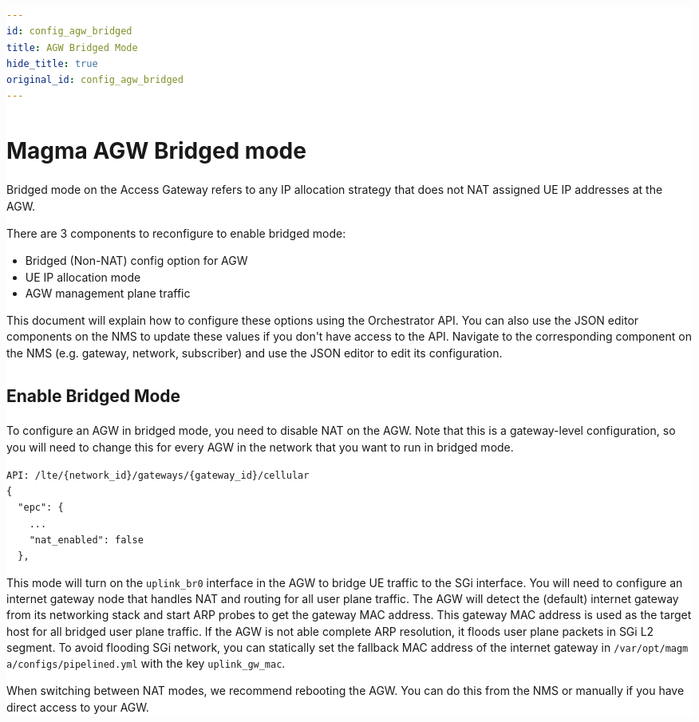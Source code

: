 ```yaml
---
id: config_agw_bridged
title: AGW Bridged Mode
hide_title: true
original_id: config_agw_bridged
---
```

# Magma AGW Bridged mode

Bridged mode on the Access Gateway refers to any IP allocation strategy that
does not NAT assigned UE IP addresses at the AGW.

There are 3 components to reconfigure to enable bridged mode:

- Bridged (Non-NAT) config option for AGW
- UE IP allocation mode
- AGW management plane traffic

This document will explain how to configure these options using the
Orchestrator API. You can also use the JSON editor components on the NMS to
update these values if you don't have access to the API. Navigate to the
corresponding component on the NMS (e.g. gateway, network, subscriber) and
use the JSON editor to edit its configuration.

## Enable Bridged Mode

To configure an AGW in bridged mode, you need to disable NAT on the AGW.
Note that this is a gateway-level configuration, so you will need to change
this for every AGW in the network that you want to run in bridged mode.

```
API: /lte/{network_id}/gateways/{gateway_id}/cellular
{
  "epc": {
    ...
    "nat_enabled": false
  },
```

This mode will turn on the `uplink_br0` interface in the AGW to bridge UE
traffic to the SGi interface. You will need to configure an internet gateway
node that handles NAT and routing for all user plane traffic. The AGW will
detect the (default) internet gateway from its networking stack and start ARP
probes to get the gateway MAC address. This gateway MAC address is used as the
target host for all bridged user plane traffic. If the AGW is not able complete
ARP resolution, it floods user plane packets in SGi L2 segment. To avoid
flooding SGi network, you can statically set the fallback MAC address of the
internet gateway in `/var/opt/magma/configs/pipelined.yml` with the key
`uplink_gw_mac`.

When switching between NAT modes, we recommend rebooting the AGW. You can do
this from the NMS or manually if you have direct access to your AGW.
